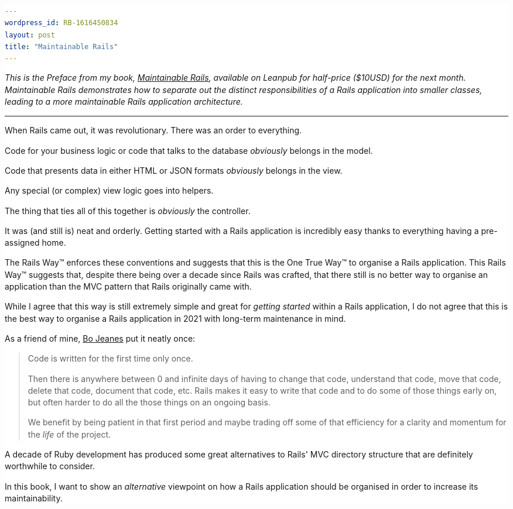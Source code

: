 ```yaml
---
wordpress_id: RB-1616450834
layout: post
title: "Maintainable Rails"
---
```


_This is the Preface from my book, [Maintainable Rails](https://leanpub.com/maintain-rails), available on Leanpub for half-price ($10USD) for the next month. Maintainable Rails demonstrates how to separate out the distinct responsibilities of a Rails application into smaller classes, leading to a more maintainable Rails application architecture._

---

When Rails came out, it was revolutionary. There was an order to everything.

Code for your business logic or code that talks to the database _obviously_
belongs in the model.

Code that presents data in either HTML or JSON formats _obviously_ belongs in
the view.

Any special (or complex) view logic goes into helpers.

The thing that ties all of this together is _obviously_ the controller.

It was (and still is) neat and orderly. Getting started with a Rails
application is incredibly easy thanks to everything having a pre-assigned home.

The Rails Way™ enforces these conventions and suggests that this is the
One True Way™ to organise a Rails application. This Rails Way™ suggests that,
despite there being over a decade since Rails was crafted, that there still is
no better way to organise an application than the MVC pattern that Rails
originally came with.

While I agree that this way is still extremely simple and great for _getting
started_ within a Rails application, I do not agree that this is the best way to
organise a Rails application in 2021 with long-term maintenance in mind.

As a friend of mine, [Bo Jeanes](https://twitter.com/bjeanes) put it neatly once:

> Code is written for the first time only once.
>
> Then there is anywhere between 0 and infinite days of having to change that code, understand that code, move that code, delete that code, document that code, etc. Rails makes it easy to write that code and to do some of those things early on, but often harder to do all the those things on an ongoing basis.
>
> We benefit by being patient in that first period and maybe trading off some of that efficiency for a clarity and momentum for the _life_ of the project.

A decade of Ruby development has produced some great alternatives to Rails'
MVC directory structure that are definitely worthwhile to consider.

In this book, I want to show an _alternative_ viewpoint on how a Rails
application should be organised in order to increase its maintainability.
